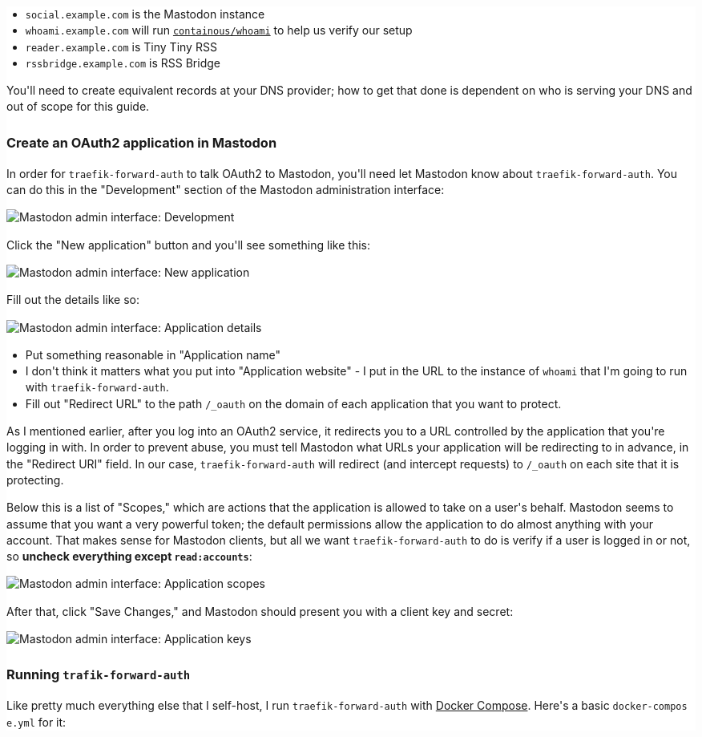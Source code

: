 - `social.example.com` is the Mastodon instance
- `whoami.example.com` will run [`containous/whoami`](https://hub.docker.com/r/containous/whoami) to help us verify our setup
- `reader.example.com` is Tiny Tiny RSS
- `rssbridge.example.com` is RSS Bridge

You'll need to create equivalent records at your DNS provider; how to get that done is dependent on who is serving your DNS and out of scope for this guide.

### Create an OAuth2 application in Mastodon

In order for `traefik-forward-auth` to talk OAuth2 to Mastodon, you'll need let Mastodon know about `traefik-forward-auth`.
You can do this in the "Development" section of the Mastodon administration interface:

![Mastodon admin interface: Development](/images/single-sign-on-with-mastodon/masto-admin-development.png "Mastodon admin interface: Development")

Click the "New application" button and you'll see something like this:

![Mastodon admin interface: New application](/images/single-sign-on-with-mastodon/masto-admin-new-app.png "Mastodon admin interface: New application")

Fill out the details like so:

![Mastodon admin interface: Application details](/images/single-sign-on-with-mastodon/masto-admin-app-details.png "Mastodon admin interface: Application details")

- Put something reasonable in "Application name"
- I don't think it matters what you put into "Application website" - I put in the URL to the instance of `whoami` that I'm going to run with `traefik-forward-auth`.
- Fill out "Redirect URL" to the path `/_oauth` on the domain of each application that you want to protect.

As I mentioned earlier, after you log into an OAuth2 service, it redirects you to a URL controlled by the application that you're logging in with.
In order to prevent abuse, you must tell Mastodon what URLs your application will be redirecting to in advance, in the "Redirect URI" field.
In our case, `traefik-forward-auth` will redirect (and intercept requests) to `/_oauth` on each site that it is protecting.

Below this is a list of "Scopes," which are actions that the application is allowed to take on a user's behalf.
Mastodon seems to assume that you want a very powerful token; the default permissions allow the application to do almost anything with your account.
That makes sense for Mastodon clients, but all we want `traefik-forward-auth` to do is verify if a user is logged in or not, so **uncheck everything except `read:accounts`**:

![Mastodon admin interface: Application scopes](/images/single-sign-on-with-mastodon/masto-admin-app-scopes.png "Mastodon admin interface: Application scopes")

After that, click "Save Changes," and Mastodon should present you with a client key and secret:

![Mastodon admin interface: Application keys](/images/single-sign-on-with-mastodon/masto-admin-app-keys.png "Mastodon admin interface: Application keys")

### Running `trafik-forward-auth`

Like pretty much everything else that I self-host, I run `traefik-forward-auth` with [Docker Compose](https://docs.docker.com/compose/).
Here's a basic `docker-compose.yml` for it:

